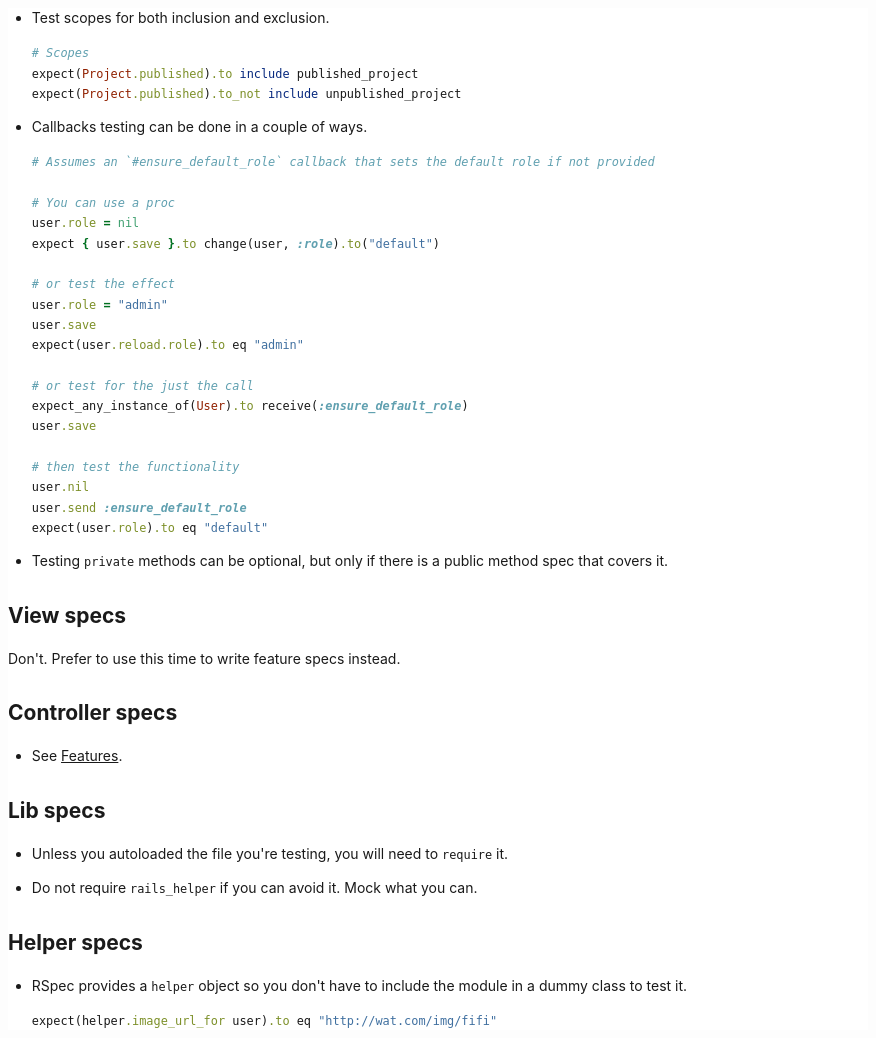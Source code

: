 - Test scopes for both inclusion and exclusion.
  ```ruby
  # Scopes
  expect(Project.published).to include published_project
  expect(Project.published).to_not include unpublished_project
  ```

- Callbacks testing can be done in a couple of ways.
  ```ruby
  # Assumes an `#ensure_default_role` callback that sets the default role if not provided

  # You can use a proc
  user.role = nil
  expect { user.save }.to change(user, :role).to("default")

  # or test the effect
  user.role = "admin"
  user.save
  expect(user.reload.role).to eq "admin"

  # or test for the just the call
  expect_any_instance_of(User).to receive(:ensure_default_role)
  user.save

  # then test the functionality
  user.nil
  user.send :ensure_default_role
  expect(user.role).to eq "default"
  ```

- Testing `private` methods can be optional, but only if there is a public method spec that covers it.


## View specs

Don't. Prefer to use this time to write feature specs instead.


## Controller specs

- See [Features](#feature-specs).


## Lib specs

- Unless you autoloaded the file you're testing, you will need to `require` it.

- Do not require `rails_helper` if you can avoid it. Mock what you can.


## Helper specs

- RSpec provides a `helper` object so you don't have to include the module in a dummy class to test it.
  ```ruby
  expect(helper.image_url_for user).to eq "http://wat.com/img/fifi"
  ```
